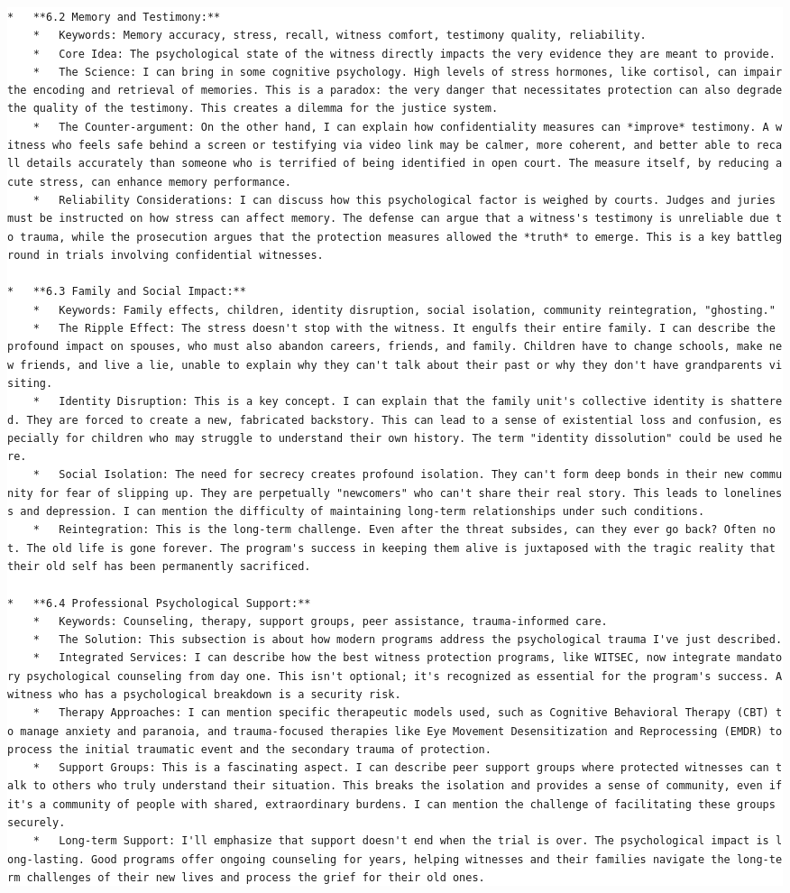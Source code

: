     *   **6.2 Memory and Testimony:**
        *   Keywords: Memory accuracy, stress, recall, witness comfort, testimony quality, reliability.
        *   Core Idea: The psychological state of the witness directly impacts the very evidence they are meant to provide.
        *   The Science: I can bring in some cognitive psychology. High levels of stress hormones, like cortisol, can impair the encoding and retrieval of memories. This is a paradox: the very danger that necessitates protection can also degrade the quality of the testimony. This creates a dilemma for the justice system.
        *   The Counter-argument: On the other hand, I can explain how confidentiality measures can *improve* testimony. A witness who feels safe behind a screen or testifying via video link may be calmer, more coherent, and better able to recall details accurately than someone who is terrified of being identified in open court. The measure itself, by reducing acute stress, can enhance memory performance.
        *   Reliability Considerations: I can discuss how this psychological factor is weighed by courts. Judges and juries must be instructed on how stress can affect memory. The defense can argue that a witness's testimony is unreliable due to trauma, while the prosecution argues that the protection measures allowed the *truth* to emerge. This is a key battleground in trials involving confidential witnesses.

    *   **6.3 Family and Social Impact:**
        *   Keywords: Family effects, children, identity disruption, social isolation, community reintegration, "ghosting."
        *   The Ripple Effect: The stress doesn't stop with the witness. It engulfs their entire family. I can describe the profound impact on spouses, who must also abandon careers, friends, and family. Children have to change schools, make new friends, and live a lie, unable to explain why they can't talk about their past or why they don't have grandparents visiting.
        *   Identity Disruption: This is a key concept. I can explain that the family unit's collective identity is shattered. They are forced to create a new, fabricated backstory. This can lead to a sense of existential loss and confusion, especially for children who may struggle to understand their own history. The term "identity dissolution" could be used here.
        *   Social Isolation: The need for secrecy creates profound isolation. They can't form deep bonds in their new community for fear of slipping up. They are perpetually "newcomers" who can't share their real story. This leads to loneliness and depression. I can mention the difficulty of maintaining long-term relationships under such conditions.
        *   Reintegration: This is the long-term challenge. Even after the threat subsides, can they ever go back? Often not. The old life is gone forever. The program's success in keeping them alive is juxtaposed with the tragic reality that their old self has been permanently sacrificed.

    *   **6.4 Professional Psychological Support:**
        *   Keywords: Counseling, therapy, support groups, peer assistance, trauma-informed care.
        *   The Solution: This subsection is about how modern programs address the psychological trauma I've just described.
        *   Integrated Services: I can describe how the best witness protection programs, like WITSEC, now integrate mandatory psychological counseling from day one. This isn't optional; it's recognized as essential for the program's success. A witness who has a psychological breakdown is a security risk.
        *   Therapy Approaches: I can mention specific therapeutic models used, such as Cognitive Behavioral Therapy (CBT) to manage anxiety and paranoia, and trauma-focused therapies like Eye Movement Desensitization and Reprocessing (EMDR) to process the initial traumatic event and the secondary trauma of protection.
        *   Support Groups: This is a fascinating aspect. I can describe peer support groups where protected witnesses can talk to others who truly understand their situation. This breaks the isolation and provides a sense of community, even if it's a community of people with shared, extraordinary burdens. I can mention the challenge of facilitating these groups securely.
        *   Long-term Support: I'll emphasize that support doesn't end when the trial is over. The psychological impact is long-lasting. Good programs offer ongoing counseling for years, helping witnesses and their families navigate the long-term challenges of their new lives and process the grief for their old ones.
